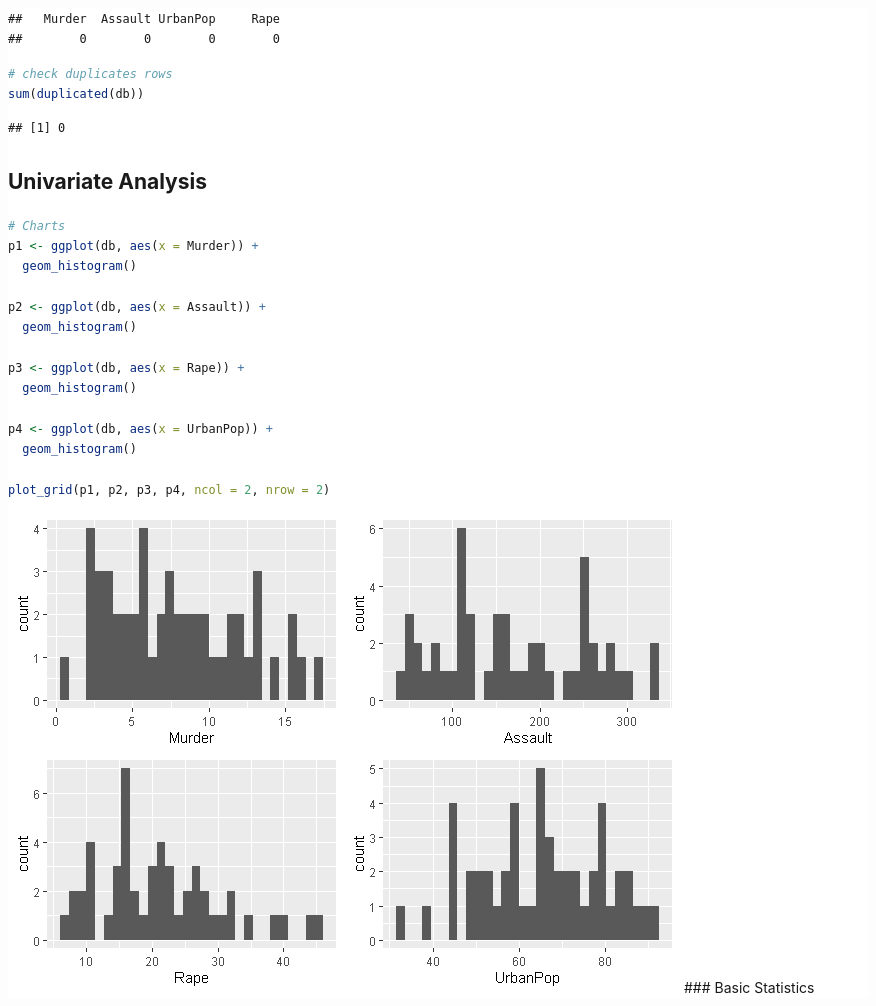     ##   Murder  Assault UrbanPop     Rape 
    ##        0        0        0        0

``` r
# check duplicates rows
sum(duplicated(db))
```

    ## [1] 0

## Univariate Analysis

``` r
# Charts
p1 <- ggplot(db, aes(x = Murder)) +
  geom_histogram()

p2 <- ggplot(db, aes(x = Assault)) +
  geom_histogram()

p3 <- ggplot(db, aes(x = Rape)) +
  geom_histogram()

p4 <- ggplot(db, aes(x = UrbanPop)) +
  geom_histogram()

plot_grid(p1, p2, p3, p4, ncol = 2, nrow = 2)
```

![](kmeans_USArrests_files/figure-gfm/unnamed-chunk-8-1.png)
\### Basic Statistics
